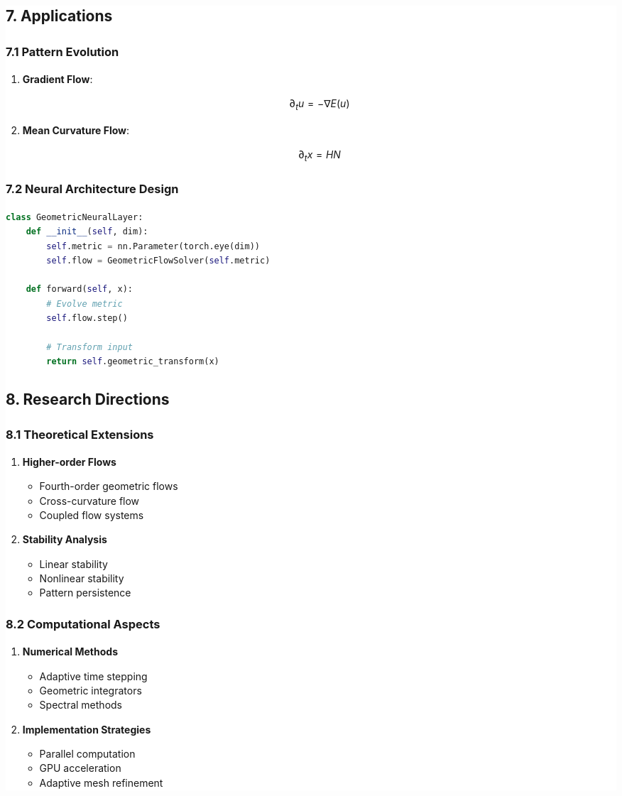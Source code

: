 ## 7. Applications

### 7.1 Pattern Evolution

1. **Gradient Flow**:
   ```math
   ∂_t u = -∇E(u)
   ```

2. **Mean Curvature Flow**:
   ```math
   ∂_t x = HN
   ```

### 7.2 Neural Architecture Design

```python
class GeometricNeuralLayer:
    def __init__(self, dim):
        self.metric = nn.Parameter(torch.eye(dim))
        self.flow = GeometricFlowSolver(self.metric)
        
    def forward(self, x):
        # Evolve metric
        self.flow.step()
        
        # Transform input
        return self.geometric_transform(x)
```

## 8. Research Directions

### 8.1 Theoretical Extensions

1. **Higher-order Flows**
   - Fourth-order geometric flows
   - Cross-curvature flow
   - Coupled flow systems

2. **Stability Analysis**
   - Linear stability
   - Nonlinear stability
   - Pattern persistence

### 8.2 Computational Aspects

1. **Numerical Methods**
   - Adaptive time stepping
   - Geometric integrators
   - Spectral methods

2. **Implementation Strategies**
   - Parallel computation
   - GPU acceleration
   - Adaptive mesh refinement
